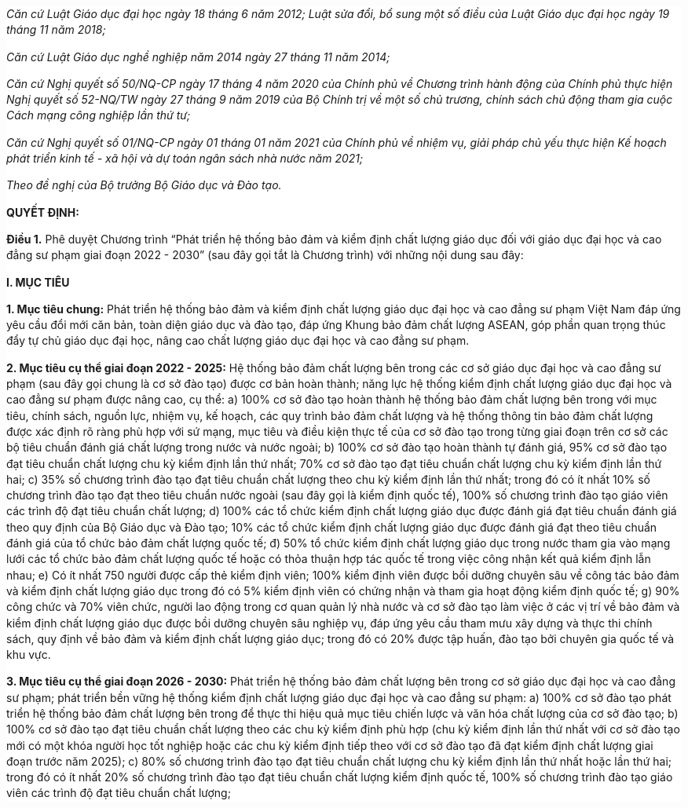 *Căn cứ Luật Giáo dục đại học ngày 18 tháng 6 năm 2012; Luật sửa đổi, bổ sung một số điều của Luật Giáo dục đại học ngày 19 tháng 11 năm 2018;*

*Căn cứ Luật Giáo dục nghề nghiệp năm 2014 ngày 27 tháng 11 năm 2014;*

*Căn cứ Nghị quyết số 50/NQ-CP ngày 17 tháng 4 năm 2020 của Chính phủ về Chương trình hành động của Chính phủ thực hiện Nghị quyết số 52-NQ/TW ngày 27 tháng 9 năm 2019 của Bộ Chính trị về một số chủ trương, chính sách chủ động tham gia cuộc Cách mạng công nghiệp lần thứ tư;*

*Căn cứ Nghị quyết số 01/NQ-CP ngày 01 tháng 01 năm 2021 của Chính phủ về nhiệm vụ, giải pháp chủ yếu thực hiện Kế hoạch phát triển kinh tế - xã hội và dự toán ngân sách nhà nước năm 2021;*

*Theo đề nghị của Bộ trưởng Bộ Giáo dục và Đào tạo.*

**QUYẾT ĐỊNH:**

**Điều 1.** Phê duyệt Chương trình “Phát triển hệ thống bảo đảm và kiểm định chất lượng giáo dục đối với giáo dục đại học và cao đẳng sư phạm giai đoạn 2022 - 2030” (sau đây gọi tắt là Chương trình) với những nội dung sau đây:

**I. MỤC TIÊU**

**1. Mục tiêu chung:**
Phát triển hệ thống bảo đảm và kiểm định chất lượng giáo dục đại học và cao đẳng sư phạm Việt Nam đáp ứng yêu cầu đổi mới căn bản, toàn diện giáo dục và đào tạo, đáp ứng Khung bảo đảm chất lượng ASEAN, góp phần quan trọng thúc đẩy tự chủ giáo dục đại học, nâng cao chất lượng giáo dục đại học và cao đẳng sư phạm.

**2. Mục tiêu cụ thể giai đoạn 2022 - 2025:**
Hệ thống bảo đảm chất lượng bên trong các cơ sở giáo dục đại học và cao đẳng sư phạm (sau đây gọi chung là cơ sở đào tạo) được cơ bản hoàn thành; năng lực hệ thống kiểm định chất lượng giáo dục đại học và cao đẳng sư phạm được nâng cao, cụ thể:
a) 100% cơ sở đào tạo hoàn thành hệ thống bảo đảm chất lượng bên trong với mục tiêu, chính sách, nguồn lực, nhiệm vụ, kế hoạch, các quy trình bảo đảm chất lượng và hệ thống thông tin bảo đảm chất lượng được xác định rõ ràng phù hợp với sứ mạng, mục tiêu và điều kiện thực tế của cơ sở đào tạo trong từng giai đoạn trên cơ sở các bộ tiêu chuẩn đánh giá chất lượng trong nước và nước ngoài;
b) 100% cơ sở đào tạo hoàn thành tự đánh giá, 95% cơ sở đào tạo đạt tiêu chuẩn chất lượng chu kỳ kiểm định lần thứ nhất; 70% cơ sở đào tạo đạt tiêu chuẩn chất lượng chu kỳ kiểm định lần thứ hai;
c) 35% số chương trình đào tạo đạt tiêu chuẩn chất lượng theo chu kỳ kiểm định lần thứ nhất; trong đó có ít nhất 10% số chương trình đào tạo đạt theo tiêu chuẩn nước ngoài (sau đây gọi là kiểm định quốc tế), 100% số chương trình đào tạo giáo viên các trình độ đạt tiêu chuẩn chất lượng;
d) 100% các tổ chức kiểm định chất lượng giáo dục được đánh giá đạt tiêu chuẩn đánh giá theo quy định của Bộ Giáo dục và Đào tạo; 10% các tổ chức kiểm định chất lượng giáo dục được đánh giá đạt theo tiêu chuẩn đánh giá của tổ chức bảo đảm chất lượng quốc tế;
đ) 50% tổ chức kiểm định chất lượng giáo dục trong nước tham gia vào mạng lưới các tổ chức bảo đảm chất lượng quốc tế hoặc có thỏa thuận hợp tác quốc tế trong việc công nhận kết quả kiểm định lẫn nhau;
e) Có ít nhất 750 người được cấp thẻ kiểm định viên; 100% kiểm định viên được bồi dưỡng chuyên sâu về công tác bảo đảm và kiểm định chất lượng giáo dục trong đó có 5% kiểm định viên có chứng nhận và tham gia hoạt động kiểm định quốc tế;
g) 90% công chức và 70% viên chức, người lao động trong cơ quan quản lý nhà nước và cơ sở đào tạo làm việc ở các vị trí về bảo đảm và kiểm định chất lượng giáo dục được bồi dưỡng chuyên sâu nghiệp vụ, đáp ứng yêu cầu tham mưu xây dựng và thực thi chính sách, quy định về bảo đảm và kiểm định chất lượng giáo dục; trong đó có 20% được tập huấn, đào tạo bởi chuyên gia quốc tế và khu vực.

**3. Mục tiêu cụ thể giai đoạn 2026 - 2030:**
Phát triển hệ thống bảo đảm chất lượng bên trong cơ sở giáo dục đại học và cao đẳng sư phạm; phát triển bền vững hệ thống kiểm định chất lượng giáo dục đại học và cao đẳng sư phạm:
a) 100% cơ sở đào tạo phát triển hệ thống bảo đảm chất lượng bên trong để thực thi hiệu quả mục tiêu chiến lược và văn hóa chất lượng của cơ sở đào tạo;
b) 100% cơ sở đào tạo đạt tiêu chuẩn chất lượng theo các chu kỳ kiểm định phù hợp (chu kỳ kiểm định lần thứ nhất với cơ sở đào tạo mới có một khóa người học tốt nghiệp hoặc các chu kỳ kiểm định tiếp theo với cơ sở đào tạo đã đạt kiểm định chất lượng giai đoạn trước năm 2025);
c) 80% số chương trình đào tạo đạt tiêu chuẩn chất lượng chu kỳ kiểm định lần thứ nhất hoặc lần thứ hai; trong đó có ít nhất 20% số chương trình đào tạo đạt tiêu chuẩn chất lượng kiểm định quốc tế, 100% số chương trình đào tạo giáo viên các trình độ đạt tiêu chuẩn chất lượng;